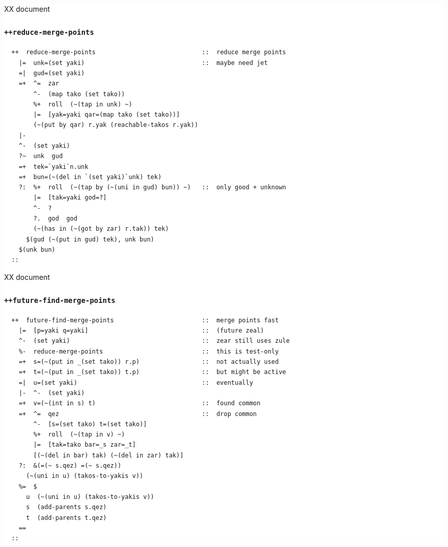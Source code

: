 XX document

<h3 id="++reduce-merge-points"><code>++reduce-merge-points</code></h3>

      ++  reduce-merge-points                             ::  reduce merge points
        |=  unk=(set yaki)                                ::  maybe need jet
        =|  gud=(set yaki)
        =+  ^=  zar
            ^-  (map tako (set tako))
            %+  roll  (~(tap in unk) ~)
            |=  [yak=yaki qar=(map tako (set tako))]
            (~(put by qar) r.yak (reachable-takos r.yak))
        |-  
        ^-  (set yaki)
        ?~  unk  gud
        =+  tek=`yaki`n.unk
        =+  bun=(~(del in `(set yaki)`unk) tek)
        ?:  %+  roll  (~(tap by (~(uni in gud) bun)) ~)   ::  only good + unknown
            |=  [tak=yaki god=?]
            ^-  ?
            ?.  god  god
            (~(has in (~(got by zar) r.tak)) tek)
          $(gud (~(put in gud) tek), unk bun)
        $(unk bun)
      ::

XX document

<h3 id="++future-find-merge-points"><code>++future-find-merge-points</code></h3>

      ++  future-find-merge-points                        ::  merge points fast
        |=  [p=yaki q=yaki]                               ::  (future zeal)
        ^-  (set yaki)                                    ::  zear still uses zule
        %-  reduce-merge-points                           ::  this is test-only
        =+  s=(~(put in _(set tako)) r.p)                 ::  not actually used
        =+  t=(~(put in _(set tako)) t.p)                 ::  but might be active
        =|  u=(set yaki)                                  ::  eventually
        |-  ^-  (set yaki)
        =+  v=(~(int in s) t)                             ::  found common
        =+  ^=  qez                                       ::  drop common
            ^-  [s=(set tako) t=(set tako)]
            %+  roll  (~(tap in v) ~)
            |=  [tak=tako bar=_s zar=_t]
            [(~(del in bar) tak) (~(del in zar) tak)]
        ?:  &(=(~ s.qez) =(~ s.qez))
          (~(uni in u) (takos-to-yakis v))
        %=  $
          u  (~(uni in u) (takos-to-yakis v))
          s  (add-parents s.qez)
          t  (add-parents t.qez)
        ==
      ::
